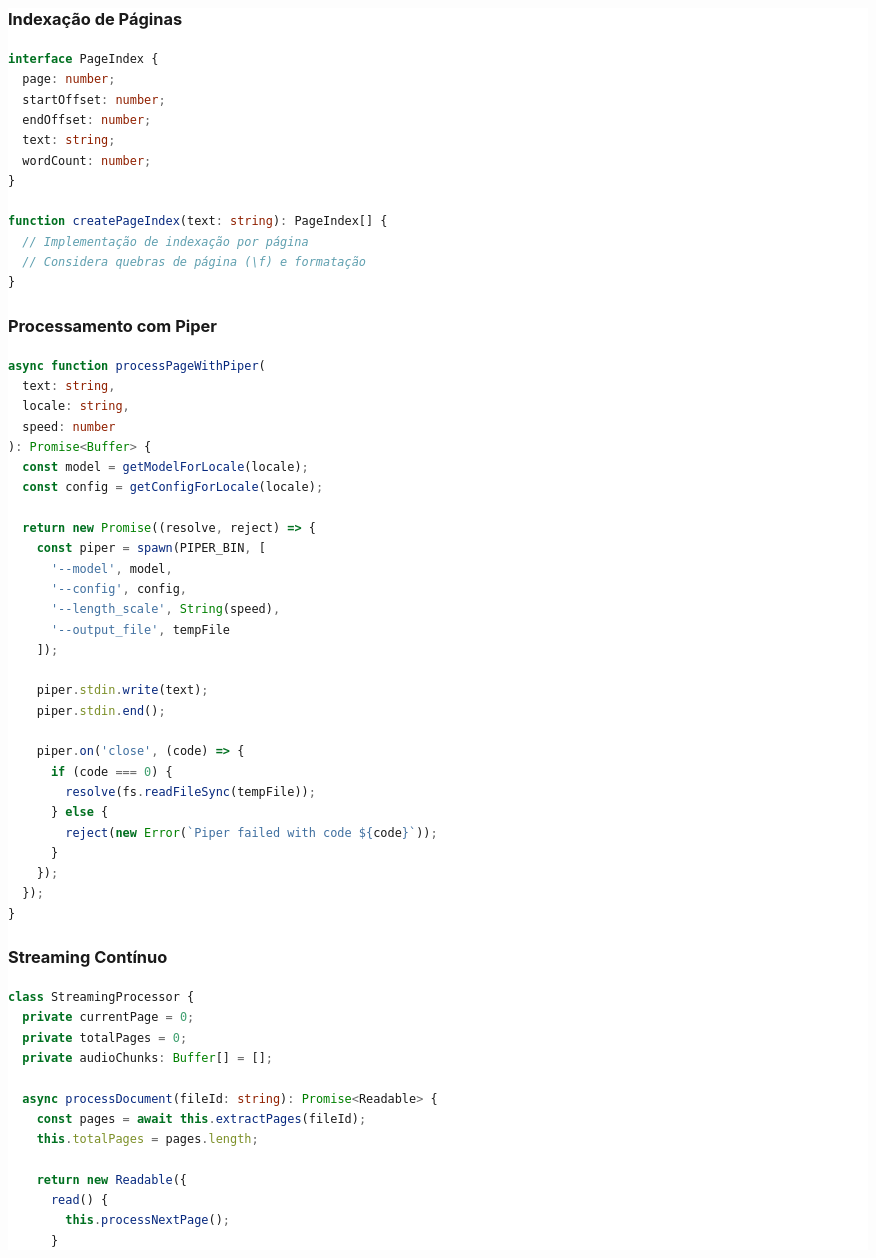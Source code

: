 ### Indexação de Páginas
```typescript
interface PageIndex {
  page: number;
  startOffset: number;
  endOffset: number;
  text: string;
  wordCount: number;
}

function createPageIndex(text: string): PageIndex[] {
  // Implementação de indexação por página
  // Considera quebras de página (\f) e formatação
}
```

### Processamento com Piper
```typescript
async function processPageWithPiper(
  text: string,
  locale: string,
  speed: number
): Promise<Buffer> {
  const model = getModelForLocale(locale);
  const config = getConfigForLocale(locale);
  
  return new Promise((resolve, reject) => {
    const piper = spawn(PIPER_BIN, [
      '--model', model,
      '--config', config,
      '--length_scale', String(speed),
      '--output_file', tempFile
    ]);
    
    piper.stdin.write(text);
    piper.stdin.end();
    
    piper.on('close', (code) => {
      if (code === 0) {
        resolve(fs.readFileSync(tempFile));
      } else {
        reject(new Error(`Piper failed with code ${code}`));
      }
    });
  });
}
```

### Streaming Contínuo
```typescript
class StreamingProcessor {
  private currentPage = 0;
  private totalPages = 0;
  private audioChunks: Buffer[] = [];
  
  async processDocument(fileId: string): Promise<Readable> {
    const pages = await this.extractPages(fileId);
    this.totalPages = pages.length;
    
    return new Readable({
      read() {
        this.processNextPage();
      }
```
